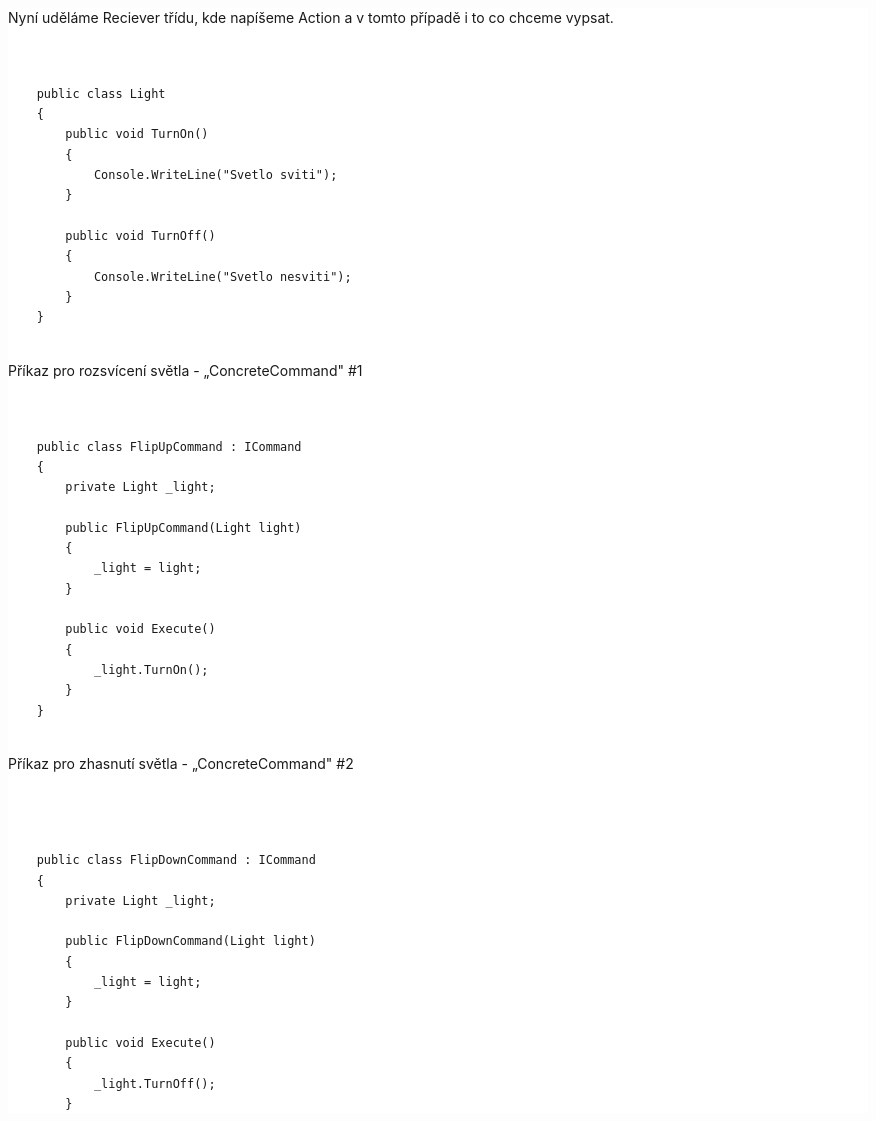 
Nyní uděláme Reciever třídu, kde napíšeme Action a v tomto případě i to co chceme vypsat.


```


    public class Light
    {
        public void TurnOn()
        {
            Console.WriteLine("Svetlo sviti");
        }

        public void TurnOff()
        {
            Console.WriteLine("Svetlo nesviti");
        }
    }


```


Příkaz pro rozsvícení světla - „ConcreteCommand" #1


```


    public class FlipUpCommand : ICommand
    {
        private Light _light;

        public FlipUpCommand(Light light)
        {
            _light = light;
        }

        public void Execute()
        {
            _light.TurnOn();
        }
    }


```


Příkaz pro zhasnutí světla - „ConcreteCommand" #2


```



    public class FlipDownCommand : ICommand
    {
        private Light _light;

        public FlipDownCommand(Light light)
        {
            _light = light;
        }

        public void Execute()
        {
            _light.TurnOff();
        }
```